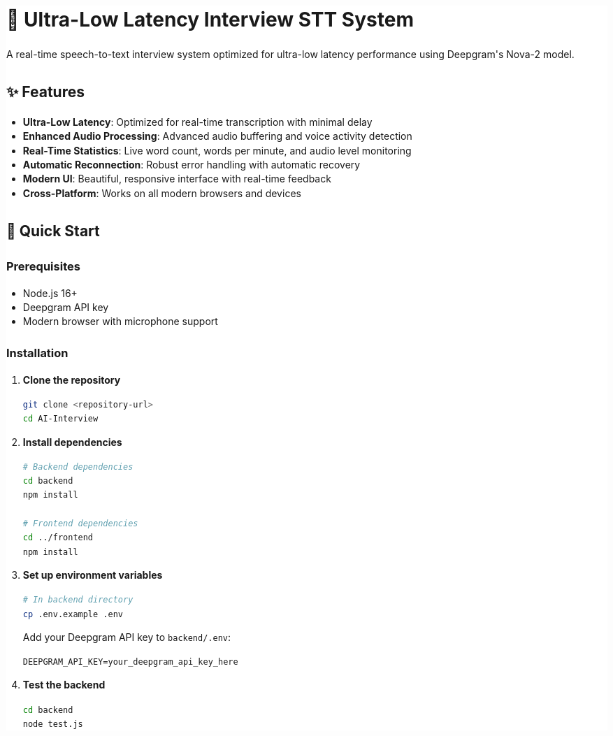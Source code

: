 # 🎤 Ultra-Low Latency Interview STT System

A real-time speech-to-text interview system optimized for ultra-low latency performance using Deepgram's Nova-2 model.

## ✨ Features

- **Ultra-Low Latency**: Optimized for real-time transcription with minimal delay
- **Enhanced Audio Processing**: Advanced audio buffering and voice activity detection
- **Real-Time Statistics**: Live word count, words per minute, and audio level monitoring
- **Automatic Reconnection**: Robust error handling with automatic recovery
- **Modern UI**: Beautiful, responsive interface with real-time feedback
- **Cross-Platform**: Works on all modern browsers and devices

## 🚀 Quick Start

### Prerequisites

- Node.js 16+ 
- Deepgram API key
- Modern browser with microphone support

### Installation

1. **Clone the repository**
   ```bash
   git clone <repository-url>
   cd AI-Interview
   ```

2. **Install dependencies**
   ```bash
   # Backend dependencies
   cd backend
   npm install
   
   # Frontend dependencies
   cd ../frontend
   npm install
   ```

3. **Set up environment variables**
   ```bash
   # In backend directory
   cp .env.example .env
   ```
   
   Add your Deepgram API key to `backend/.env`:
   ```
   DEEPGRAM_API_KEY=your_deepgram_api_key_here
   ```

4. **Test the backend**
   ```bash
   cd backend
   node test.js
   ```
